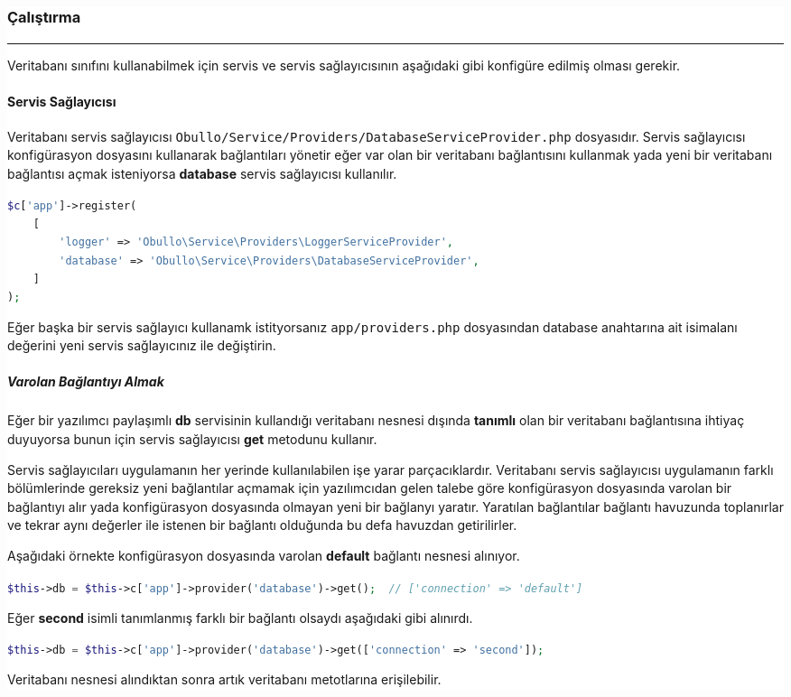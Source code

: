 <a name='running'></a>

### Çalıştırma

------

Veritabanı sınıfını kullanabilmek için servis ve servis sağlayıcısının aşağıdaki gibi konfigüre edilmiş olması gerekir.

<a name='service-provider'></a>

#### Servis Sağlayıcısı

Veritabanı servis sağlayıcısı <kbd>Obullo/Service/Providers/DatabaseServiceProvider.php</kbd> dosyasıdır. Servis sağlayıcısı konfigürasyon dosyasını kullanarak bağlantıları yönetir eğer var olan bir veritabanı bağlantısını kullanmak yada yeni bir veritabanı bağlantısı açmak isteniyorsa <b>database</b> servis sağlayıcısı kullanılır.


```php
$c['app']->register(
    [
        'logger' => 'Obullo\Service\Providers\LoggerServiceProvider',
        'database' => 'Obullo\Service\Providers\DatabaseServiceProvider',
    ]
);
```

Eğer başka bir servis sağlayıcı kullanamk istityorsanız <kbd>app/providers.php</kbd> dosyasından database anahtarına ait isimalanı değerini yeni servis sağlayıcınız ile değiştirin.


<a name='getting-existing-connection'></a>

##### Varolan Bağlantıyı Almak

Eğer bir yazılımcı paylaşımlı <b>db</b> servisinin kullandığı veritabanı nesnesi dışında <b>tanımlı</b> olan bir veritabanı bağlantısına ihtiyaç duyuyorsa bunun için servis sağlayıcısı <b>get</b> metodunu kullanır.

Servis sağlayıcıları uygulamanın her yerinde kullanılabilen işe yarar parçacıklardır. Veritabanı servis sağlayıcısı uygulamanın farklı bölümlerinde gereksiz yeni bağlantılar açmamak için yazılımcıdan gelen talebe göre konfigürasyon dosyasında varolan bir bağlantıyı alır yada konfigürasyon dosyasında olmayan yeni bir bağlanyı yaratır. Yaratılan bağlantılar bağlantı havuzunda toplanırlar ve tekrar aynı değerler ile istenen bir bağlantı olduğunda bu defa havuzdan getirilirler.

Aşağıdaki örnekte konfigürasyon dosyasında varolan <b>default</b> bağlantı nesnesi alınıyor.

```php
$this->db = $this->c['app']->provider('database')->get();  // ['connection' => 'default']
```

Eğer <b>second</b> isimli tanımlanmış farklı bir bağlantı olsaydı aşağıdaki gibi alınırdı.

```php
$this->db = $this->c['app']->provider('database')->get(['connection' => 'second']);
```

Veritabanı nesnesi alındıktan sonra artık veritabanı metotlarına erişilebilir.

